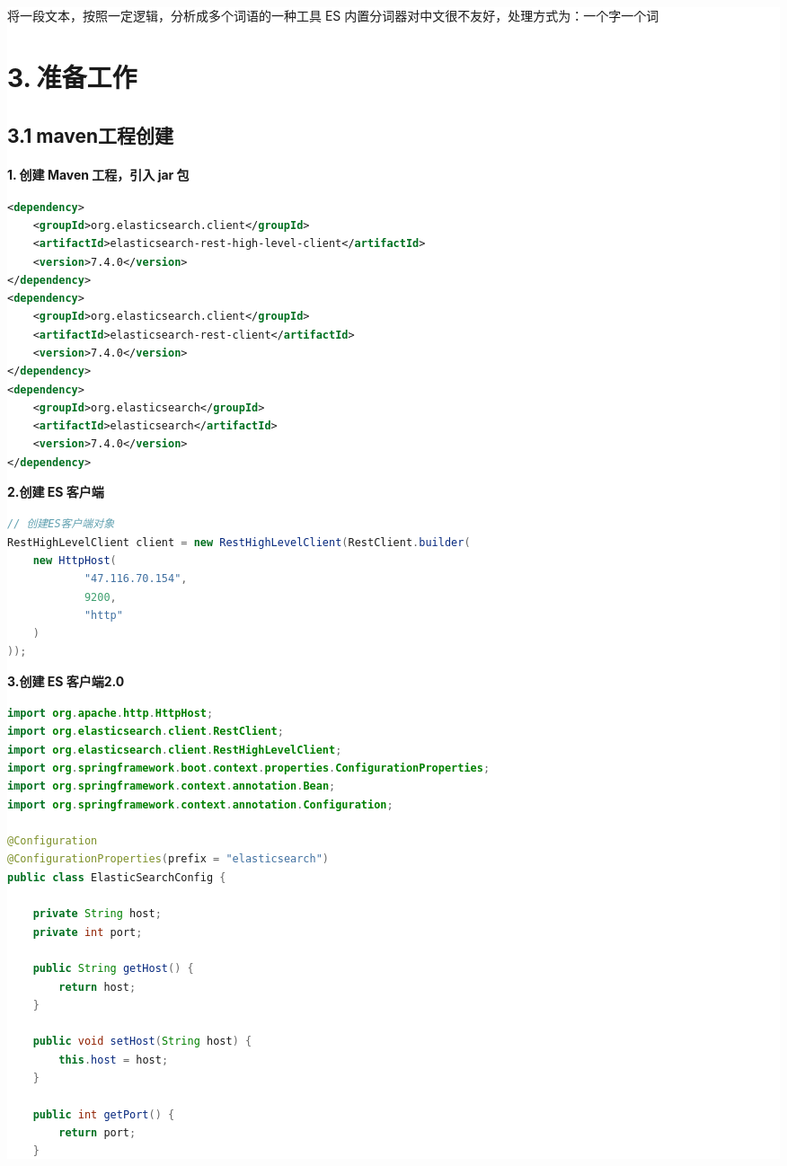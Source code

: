   将一段文本，按照一定逻辑，分析成多个词语的一种工具
  ES 内置分词器对中文很不友好，处理方式为：一个字一个词

# 3. 准备工作
## 3.1 maven工程创建
**1. 创建 Maven 工程，引入 jar 包**
```xml
<dependency>
	<groupId>org.elasticsearch.client</groupId>
    <artifactId>elasticsearch-rest-high-level-client</artifactId>
    <version>7.4.0</version>
</dependency>
<dependency>
	<groupId>org.elasticsearch.client</groupId>
	<artifactId>elasticsearch-rest-client</artifactId>
	<version>7.4.0</version>
</dependency>
<dependency>
	<groupId>org.elasticsearch</groupId>
	<artifactId>elasticsearch</artifactId>
	<version>7.4.0</version>
</dependency>
```
**2.创建 ES 客户端**
```java
// 创建ES客户端对象
RestHighLevelClient client = new RestHighLevelClient(RestClient.builder(
	new HttpHost(
			"47.116.70.154",
			9200,
			"http"
	)
));
```
**3.创建 ES 客户端2.0**
```java
import org.apache.http.HttpHost;
import org.elasticsearch.client.RestClient;
import org.elasticsearch.client.RestHighLevelClient;
import org.springframework.boot.context.properties.ConfigurationProperties;
import org.springframework.context.annotation.Bean;
import org.springframework.context.annotation.Configuration;

@Configuration
@ConfigurationProperties(prefix = "elasticsearch")
public class ElasticSearchConfig {

    private String host;
    private int port;

    public String getHost() {
        return host;
    }

    public void setHost(String host) {
        this.host = host;
    }

    public int getPort() {
        return port;
    }

```